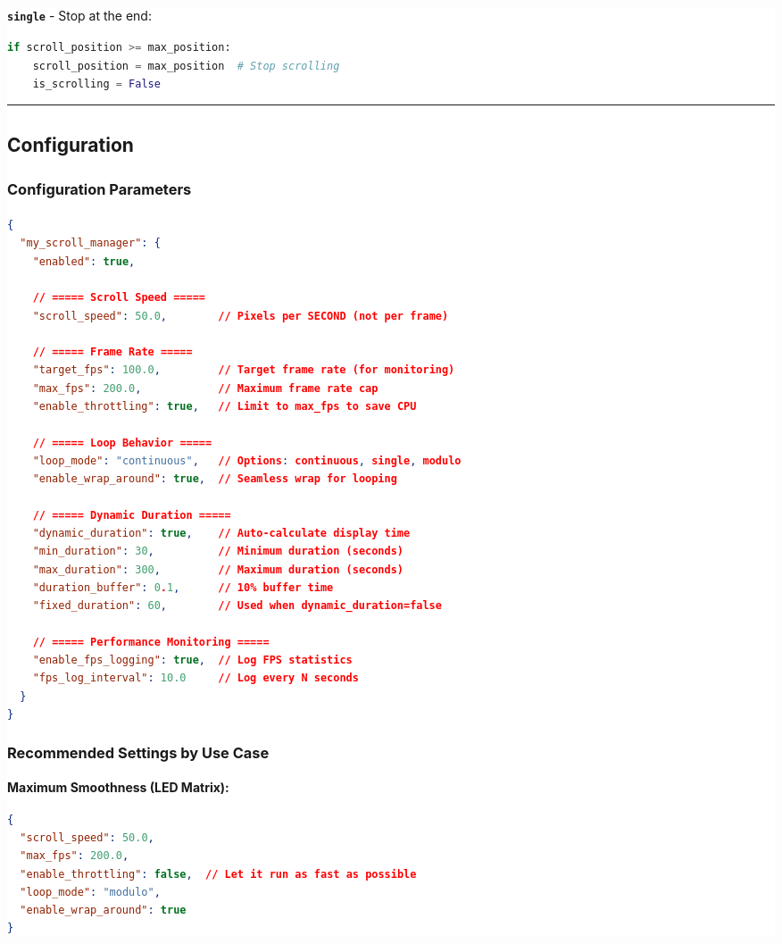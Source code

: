 **`single`** - Stop at the end:
```python
if scroll_position >= max_position:
    scroll_position = max_position  # Stop scrolling
    is_scrolling = False
```

---

## Configuration

### Configuration Parameters

```json
{
  "my_scroll_manager": {
    "enabled": true,
    
    // ===== Scroll Speed =====
    "scroll_speed": 50.0,        // Pixels per SECOND (not per frame)
    
    // ===== Frame Rate =====
    "target_fps": 100.0,         // Target frame rate (for monitoring)
    "max_fps": 200.0,            // Maximum frame rate cap
    "enable_throttling": true,   // Limit to max_fps to save CPU
    
    // ===== Loop Behavior =====
    "loop_mode": "continuous",   // Options: continuous, single, modulo
    "enable_wrap_around": true,  // Seamless wrap for looping
    
    // ===== Dynamic Duration =====
    "dynamic_duration": true,    // Auto-calculate display time
    "min_duration": 30,          // Minimum duration (seconds)
    "max_duration": 300,         // Maximum duration (seconds)
    "duration_buffer": 0.1,      // 10% buffer time
    "fixed_duration": 60,        // Used when dynamic_duration=false
    
    // ===== Performance Monitoring =====
    "enable_fps_logging": true,  // Log FPS statistics
    "fps_log_interval": 10.0     // Log every N seconds
  }
}
```

### Recommended Settings by Use Case

**Maximum Smoothness (LED Matrix):**
```json
{
  "scroll_speed": 50.0,
  "max_fps": 200.0,
  "enable_throttling": false,  // Let it run as fast as possible
  "loop_mode": "modulo",
  "enable_wrap_around": true
}
```
